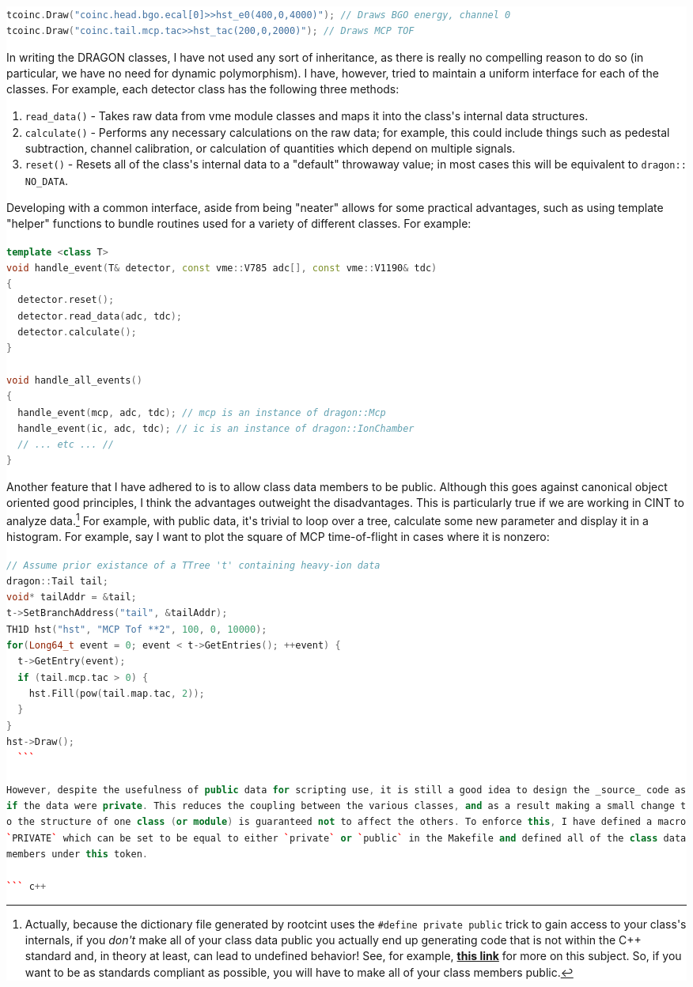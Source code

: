   ``` c++
  tcoinc.Draw("coinc.head.bgo.ecal[0]>>hst_e0(400,0,4000)"); // Draws BGO energy, channel 0
  tcoinc.Draw("coinc.tail.mcp.tac>>hst_tac(200,0,2000)"); // Draws MCP TOF
  ```
  In writing the DRAGON classes, I have not used any sort of inheritance, as there is really no compelling reason to do so (in particular, we have no need for dynamic polymorphism). I have, however, tried to maintain a uniform interface for each of the classes. For example, each detector class has the following three methods:
  
  1. `read_data()` - Takes raw data from vme module classes and maps it into the class's internal data structures.
  2. `calculate()` - Performs any necessary calculations on the raw data; for example, this could include things such as pedestal subtraction, channel calibration, or calculation of quantities which depend on multiple signals.
  3. `reset()` - Resets all of the class's internal data to a "default" throwaway value; in most cases this will be equivalent to `dragon::NO_DATA`.
   
  Developing with a common interface, aside from being "neater" allows for some practical advantages, such as using template "helper" functions to bundle routines used for a variety of different classes. For example:

  ``` c++
  template <class T>
  void handle_event(T& detector, const vme::V785 adc[], const vme::V1190& tdc)
  {
    detector.reset();
    detector.read_data(adc, tdc);
    detector.calculate();
  }
    
  void handle_all_events()
  {
    handle_event(mcp, adc, tdc); // mcp is an instance of dragon::Mcp
    handle_event(ic, adc, tdc); // ic is an instance of dragon::IonChamber
    // ... etc ... //
  }
  ```
  
  Another feature that I have adhered to is to allow class data members to be public. Although this goes against canonical object oriented good principles, I think the advantages outweight the disadvantages. This is particularly true if we are working in CINT to analyze data.[^1] For example, with public data, it's trivial to loop over a tree, calculate some new parameter and display it in a histogram. For example, say I want to plot the square of MCP time-of-flight in cases where it is nonzero:

  ``` c++
  // Assume prior existance of a TTree 't' containing heavy-ion data
  dragon::Tail tail;
  void* tailAddr = &tail;
  t->SetBranchAddress("tail", &tailAddr);
  TH1D hst("hst", "MCP Tof **2", 100, 0, 10000);
  for(Long64_t event = 0; event < t->GetEntries(); ++event) {
    t->GetEntry(event);
    if (tail.mcp.tac > 0) {
      hst.Fill(pow(tail.map.tac, 2));
    }
  }
  hst->Draw();
    ```
  
  However, despite the usefulness of public data for scripting use, it is still a good idea to design the _source_ code as if the data were private. This reduces the coupling between the various classes, and as a result making a small change to the structure of one class (or module) is guaranteed not to affect the others. To enforce this, I have defined a macro `PRIVATE` which can be set to be equal to either `private` or `public` in the Makefile and defined all of the class data members under this token.

  ``` c++
  ```

[^1]: Actually, because the dictionary file generated by rootcint uses the  `#define private public` trick to gain access to your class's internals, if you _don't_ make all of your class data public you actually end up generating code that is not within the C++ standard and, in theory at least, can lead to undefined behavior! See, for example, [__this link__](http://www.gotw.ca/gotw/076.htm) for more on this subject. So, if you want to be as standards compliant as possible, you will have to make all of your class members public.